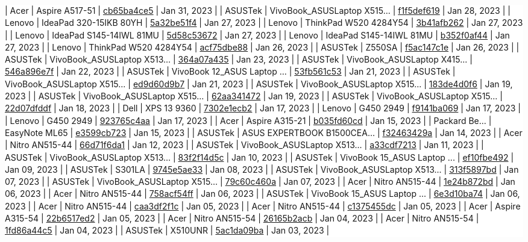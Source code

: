 | Acer          | Aspire A517-51              | [cb65ba4ce5](https://linux-hardware.org/?probe=cb65ba4ce5) | Jan 31, 2023 |
| ASUSTek       | VivoBook_ASUSLaptop X515... | [f1f5def619](https://linux-hardware.org/?probe=f1f5def619) | Jan 28, 2023 |
| Lenovo        | IdeaPad 320-15IKB 80YH      | [5a32be51f4](https://linux-hardware.org/?probe=5a32be51f4) | Jan 27, 2023 |
| Lenovo        | ThinkPad W520 4284Y54       | [3b41afb262](https://linux-hardware.org/?probe=3b41afb262) | Jan 27, 2023 |
| Lenovo        | IdeaPad S145-14IWL 81MU     | [5d58c53672](https://linux-hardware.org/?probe=5d58c53672) | Jan 27, 2023 |
| Lenovo        | IdeaPad S145-14IWL 81MU     | [b352f0af44](https://linux-hardware.org/?probe=b352f0af44) | Jan 27, 2023 |
| Lenovo        | ThinkPad W520 4284Y54       | [acf75dbe88](https://linux-hardware.org/?probe=acf75dbe88) | Jan 26, 2023 |
| ASUSTek       | Z550SA                      | [f5ac147c1e](https://linux-hardware.org/?probe=f5ac147c1e) | Jan 26, 2023 |
| ASUSTek       | VivoBook_ASUSLaptop X513... | [364a07a435](https://linux-hardware.org/?probe=364a07a435) | Jan 23, 2023 |
| ASUSTek       | VivoBook_ASUSLaptop X415... | [546a896e7f](https://linux-hardware.org/?probe=546a896e7f) | Jan 22, 2023 |
| ASUSTek       | VivoBook 12_ASUS Laptop ... | [53fb561c53](https://linux-hardware.org/?probe=53fb561c53) | Jan 21, 2023 |
| ASUSTek       | VivoBook_ASUSLaptop X515... | [ed9d60d9b7](https://linux-hardware.org/?probe=ed9d60d9b7) | Jan 21, 2023 |
| ASUSTek       | VivoBook_ASUSLaptop X515... | [183de4d0f6](https://linux-hardware.org/?probe=183de4d0f6) | Jan 19, 2023 |
| ASUSTek       | VivoBook_ASUSLaptop X515... | [62aa341472](https://linux-hardware.org/?probe=62aa341472) | Jan 19, 2023 |
| ASUSTek       | VivoBook_ASUSLaptop X515... | [22d07dfddf](https://linux-hardware.org/?probe=22d07dfddf) | Jan 18, 2023 |
| Dell          | XPS 13 9360                 | [7302e1ecb2](https://linux-hardware.org/?probe=7302e1ecb2) | Jan 17, 2023 |
| Lenovo        | G450 2949                   | [f9141ba069](https://linux-hardware.org/?probe=f9141ba069) | Jan 17, 2023 |
| Lenovo        | G450 2949                   | [923765c4aa](https://linux-hardware.org/?probe=923765c4aa) | Jan 17, 2023 |
| Acer          | Aspire A315-21              | [b035fd60cd](https://linux-hardware.org/?probe=b035fd60cd) | Jan 15, 2023 |
| Packard Be... | EasyNote ML65               | [e3599cb723](https://linux-hardware.org/?probe=e3599cb723) | Jan 15, 2023 |
| ASUSTek       | ASUS EXPERTBOOK B1500CEA... | [f32463429a](https://linux-hardware.org/?probe=f32463429a) | Jan 14, 2023 |
| Acer          | Nitro AN515-44              | [66d71f6da1](https://linux-hardware.org/?probe=66d71f6da1) | Jan 12, 2023 |
| ASUSTek       | VivoBook_ASUSLaptop X513... | [a33cdf7213](https://linux-hardware.org/?probe=a33cdf7213) | Jan 11, 2023 |
| ASUSTek       | VivoBook_ASUSLaptop X513... | [83f2f14d5c](https://linux-hardware.org/?probe=83f2f14d5c) | Jan 10, 2023 |
| ASUSTek       | VivoBook 15_ASUS Laptop ... | [ef10fbe492](https://linux-hardware.org/?probe=ef10fbe492) | Jan 09, 2023 |
| ASUSTek       | S301LA                      | [9745e5ae33](https://linux-hardware.org/?probe=9745e5ae33) | Jan 08, 2023 |
| ASUSTek       | VivoBook_ASUSLaptop X513... | [313f5897bd](https://linux-hardware.org/?probe=313f5897bd) | Jan 07, 2023 |
| ASUSTek       | VivoBook_ASUSLaptop X515... | [79c60c460a](https://linux-hardware.org/?probe=79c60c460a) | Jan 07, 2023 |
| Acer          | Nitro AN515-44              | [1e24b872bd](https://linux-hardware.org/?probe=1e24b872bd) | Jan 06, 2023 |
| Acer          | Nitro AN515-44              | [758acf54ff](https://linux-hardware.org/?probe=758acf54ff) | Jan 06, 2023 |
| ASUSTek       | VivoBook 15_ASUS Laptop ... | [6e3d10ba74](https://linux-hardware.org/?probe=6e3d10ba74) | Jan 06, 2023 |
| Acer          | Nitro AN515-44              | [caa3df2f1c](https://linux-hardware.org/?probe=caa3df2f1c) | Jan 05, 2023 |
| Acer          | Nitro AN515-44              | [c1375455dc](https://linux-hardware.org/?probe=c1375455dc) | Jan 05, 2023 |
| Acer          | Aspire A315-54              | [22b6517ed2](https://linux-hardware.org/?probe=22b6517ed2) | Jan 05, 2023 |
| Acer          | Nitro AN515-54              | [26165b2acb](https://linux-hardware.org/?probe=26165b2acb) | Jan 04, 2023 |
| Acer          | Nitro AN515-54              | [1fd86a44c5](https://linux-hardware.org/?probe=1fd86a44c5) | Jan 04, 2023 |
| ASUSTek       | X510UNR                     | [5ac1da09ba](https://linux-hardware.org/?probe=5ac1da09ba) | Jan 03, 2023 |